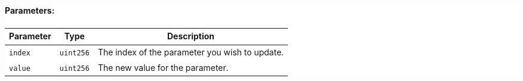 #### Parameters:

| Parameter | Type      | Description                                    |
| --------- | --------- | ---------------------------------------------- |
| `index`   | `uint256` | The index of the parameter you wish to update. |
| `value`   | `uint256` | The new value for the parameter.               |
